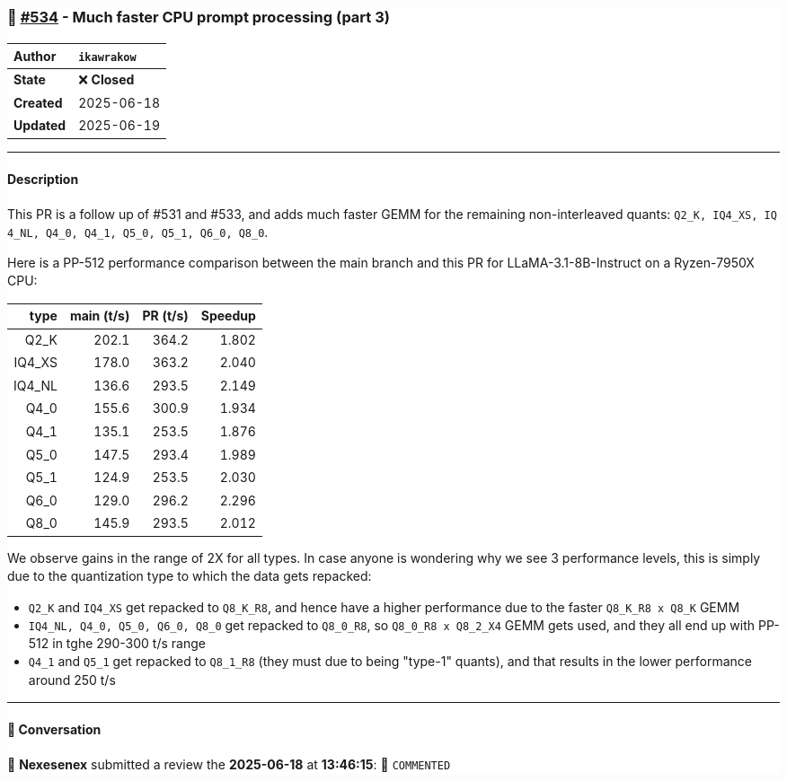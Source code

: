 ### 🔀 [#534](https://github.com/ikawrakow/ik_llama.cpp/pull/534) - Much faster CPU prompt processing (part 3)

| **Author** | `ikawrakow` |
| :--- | :--- |
| **State** | ❌ **Closed** |
| **Created** | 2025-06-18 |
| **Updated** | 2025-06-19 |

---

#### Description

This PR is a follow up of #531 and #533, and adds much faster GEMM for the remaining non-interleaved quants: `Q2_K, IQ4_XS, IQ4_NL, Q4_0, Q4_1, Q5_0, Q5_1, Q6_0, Q8_0`.

Here is a PP-512 performance comparison between the main branch and this PR for LLaMA-3.1-8B-Instruct on a Ryzen-7950X CPU:

| type | main (t/s)  | PR (t/s)  | Speedup |
| ---: | ---: | ---: | ---: |
| Q2_K   | 202.1 | 364.2 | 1.802 |
| IQ4_XS | 178.0 | 363.2 | 2.040 |
| IQ4_NL | 136.6 | 293.5 | 2.149 |
| Q4_0 | 155.6 | 300.9 | 1.934 |
| Q4_1 | 135.1 | 253.5 | 1.876 |
| Q5_0 | 147.5 | 293.4 | 1.989 |
| Q5_1 | 124.9 | 253.5 | 2.030 |
| Q6_0 | 129.0 | 296.2 | 2.296 |
| Q8_0 | 145.9 | 293.5 | 2.012 |

We observe gains in the range of 2X for all types. In case anyone is wondering why we see 3 performance levels, this is simply due to the quantization type to which the data gets repacked:
* `Q2_K` and `IQ4_XS` get repacked to `Q8_K_R8`, and hence have a higher performance due to the faster `Q8_K_R8 x Q8_K` GEMM
* `IQ4_NL, Q4_0, Q5_0, Q6_0, Q8_0` get repacked to `Q8_0_R8`, so `Q8_0_R8 x Q8_2_X4` GEMM gets used, and they all end up with PP-512 in tghe 290-300 t/s range
* `Q4_1` and `Q5_1` get repacked to `Q8_1_R8` (they must due to being "type-1" quants), and that results in the lower performance around 250 t/s

---

#### 💬 Conversation

👤 **Nexesenex** submitted a review the **2025-06-18** at **13:46:15**: 💬 `COMMENTED`<br>

